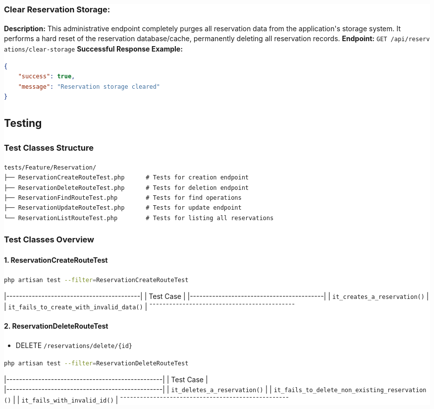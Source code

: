 ### Clear Reservation Storage:

**Description:**
This administrative endpoint completely purges all reservation data from the application's storage system. It performs a hard reset of the reservation database/cache, permanently deleting all reservation records.
**Endpoint:**
`GET /api/reservations/clear-storage`
**Successful Response Example:**

```json
{
    "success": true,
    "message": "Reservation storage cleared"
}
```

## Testing

### Test Classes Structure

```text
tests/Feature/Reservation/
├── ReservationCreateRouteTest.php      # Tests for creation endpoint
├── ReservationDeleteRouteTest.php      # Tests for deletion endpoint
├── ReservationFindRouteTest.php        # Tests for find operations
├── ReservationUpdateRouteTest.php      # Tests for update endpoint
└── ReservationListRouteTest.php        # Tests for listing all reservations
```

### Test Classes Overview

#### 1. ReservationCreateRouteTest
```bash
php artisan test --filter=ReservationCreateRouteTest
```

|------------------------------------------|
| Test Case                                | 
|------------------------------------------|
| `it_creates_a_reservation()`             | 
| `it_fails_to_create_with_invalid_data()` | 
¯¯¯¯¯¯¯¯¯¯¯¯¯¯¯¯¯¯¯¯¯¯¯¯¯¯¯¯¯¯¯¯¯¯¯¯¯¯¯¯¯¯¯¯

#### 2. ReservationDeleteRouteTest  

* DELETE `/reservations/delete/{id}`

```bash
php artisan test --filter=ReservationDeleteRouteTest
```

|-------------------------------------------------|
| Test Case                                       |                                                            
|-------------------------------------------------|
| `it_deletes_a_reservation()`                    |
| `it_fails_to_delete_non_existing_reservation()` |
| `it_fails_with_invalid_id()`                    |
¯¯¯¯¯¯¯¯¯¯¯¯¯¯¯¯¯¯¯¯¯¯¯¯¯¯¯¯¯¯¯¯¯¯¯¯¯¯¯¯¯¯¯¯¯¯¯¯¯¯¯
